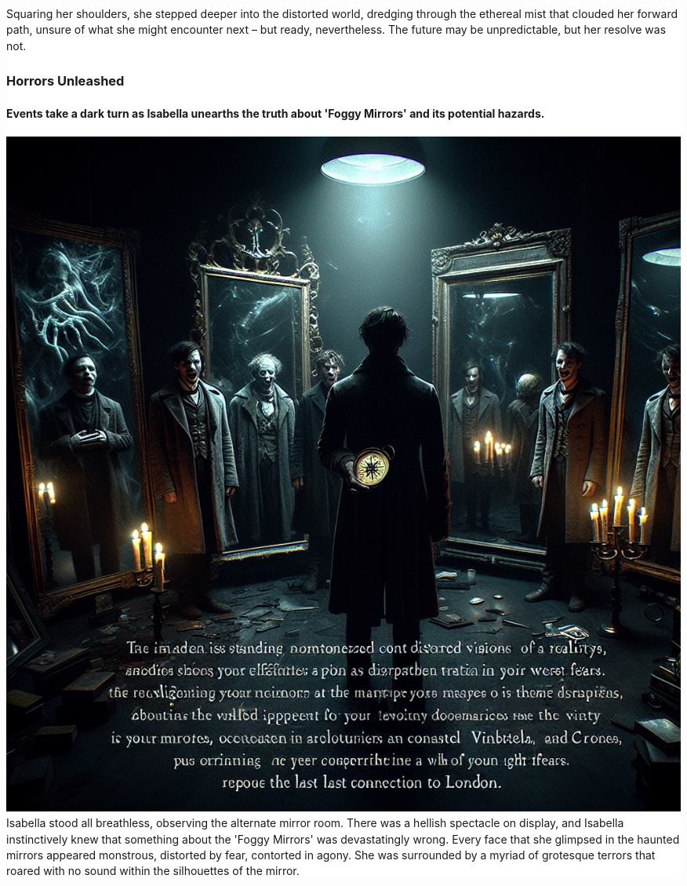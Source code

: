Squaring her shoulders, she stepped deeper into the distorted world, dredging through the ethereal mist that clouded her forward path, unsure of what she might encounter next – but ready, nevertheless. The future may be unpredictable, but her resolve was not.



### Horrors Unleashed
#### Events take a dark turn as Isabella unearths the truth about 'Foggy Mirrors' and its potential hazards.

![Horrors Unleashed](img-LdrKB0vNGZUj63mF9moqFSpp.png "Horrors Unleashed")
Isabella stood all breathless, observing the alternate mirror room. There was a hellish spectacle on display, and Isabella instinctively knew that something about the 'Foggy Mirrors' was devastatingly wrong. Every face that she glimpsed in the haunted mirrors appeared monstrous, distorted by fear, contorted in agony. She was surrounded by a myriad of grotesque terrors that roared with no sound within the silhouettes of the mirror.
